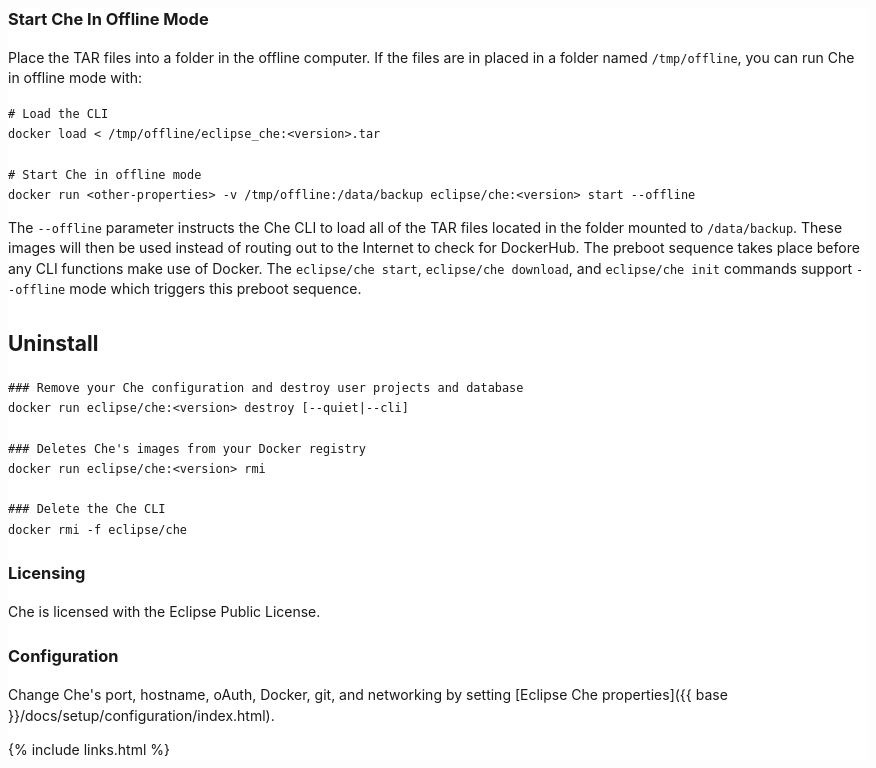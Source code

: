 ### Start Che In Offline Mode
Place the TAR files into a folder in the offline computer. If the files are in placed in a folder named `/tmp/offline`, you can run Che in offline mode with:

```shell
# Load the CLI
docker load < /tmp/offline/eclipse_che:<version>.tar

# Start Che in offline mode
docker run <other-properties> -v /tmp/offline:/data/backup eclipse/che:<version> start --offline
```

The `--offline` parameter instructs the Che CLI to load all of the TAR files located in the folder mounted to `/data/backup`. These images will then be used instead of routing out to the Internet to check for DockerHub. The preboot sequence takes place before any CLI functions make use of Docker. The `eclipse/che start`, `eclipse/che download`, and `eclipse/che init` commands support `--offline` mode which triggers this preboot sequence.

## Uninstall

```shell
### Remove your Che configuration and destroy user projects and database
docker run eclipse/che:<version> destroy [--quiet|--cli]

### Deletes Che's images from your Docker registry
docker run eclipse/che:<version> rmi

### Delete the Che CLI
docker rmi -f eclipse/che
```

### Licensing
Che is licensed with the Eclipse Public License.

### Configuration
Change Che's port, hostname, oAuth, Docker, git, and networking by setting [Eclipse Che properties]({{ base }}/docs/setup/configuration/index.html).

{% include links.html %}

